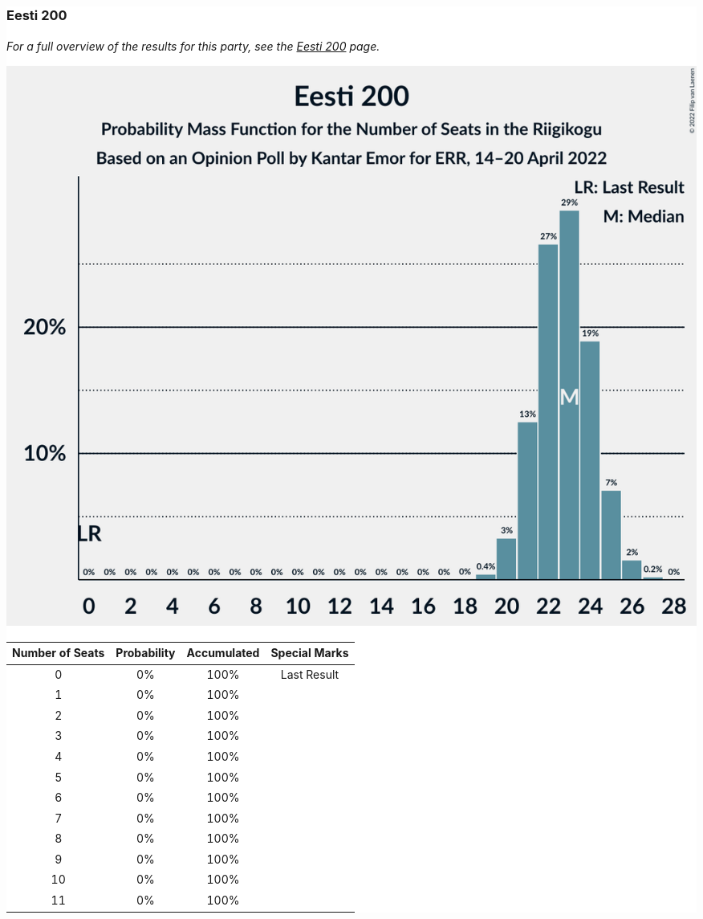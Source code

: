 
### Eesti 200

*For a full overview of the results for this party, see the [Eesti 200](party-eesti200.html) page.*

![Graph with seats probability mass function not yet produced](2022-04-20-KantarEmor-seats-pmf-eesti200.png "Seats Probability Mass Function")

| Number of Seats | Probability | Accumulated | Special Marks |
|:---------------:|:-----------:|:-----------:|:-------------:|
| 0 | 0% | 100% | Last Result |
| 1 | 0% | 100% |  |
| 2 | 0% | 100% |  |
| 3 | 0% | 100% |  |
| 4 | 0% | 100% |  |
| 5 | 0% | 100% |  |
| 6 | 0% | 100% |  |
| 7 | 0% | 100% |  |
| 8 | 0% | 100% |  |
| 9 | 0% | 100% |  |
| 10 | 0% | 100% |  |
| 11 | 0% | 100% |  |